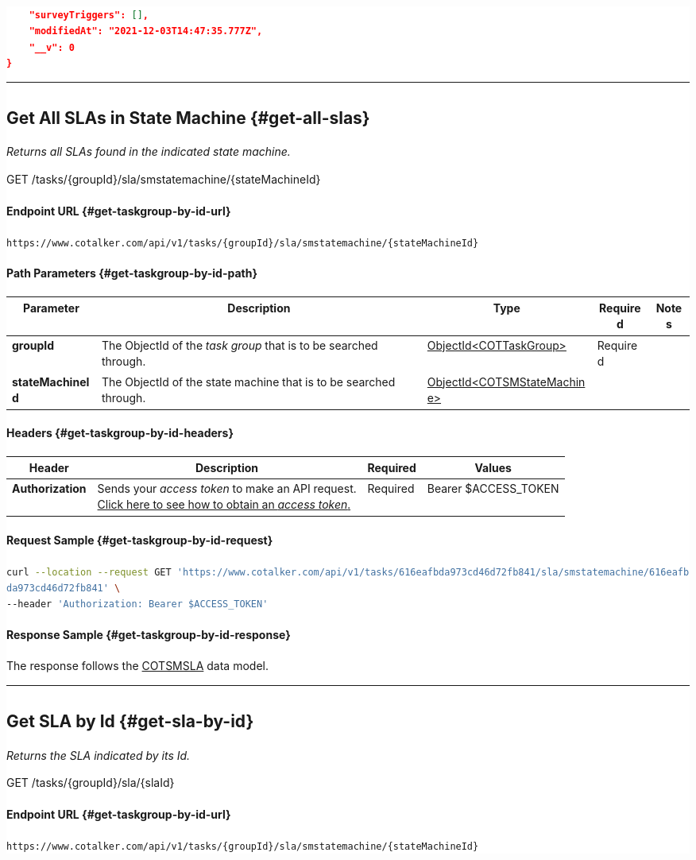 ```json {6}
    "surveyTriggers": [],
    "modifiedAt": "2021-12-03T14:47:35.777Z",
    "__v": 0
}
```

---


## Get All SLAs in State Machine {#get-all-slas}
_Returns all SLAs found in the indicated state machine._

<span className="hero__subtitle"><span className="badge badge--success">GET</span> /tasks/&#123;groupId&#125;/sla/smstatemachine/&#123;stateMachineId&#125;</span>

#### Endpoint URL {#get-taskgroup-by-id-url}
`https://www.cotalker.com/api/v1/tasks/{groupId}/sla/smstatemachine/{stateMachineId}`

#### Path Parameters {#get-taskgroup-by-id-path}
Parameter | Description | Type | Required | Notes
--- | --- | --- | --- | ---
**groupId** | The ObjectId of the _task group_ that is to be searched through. | [ObjectId<COTTaskGroup\>](/docs/documentation/models/tasks/model_taskgroup) | Required |
**stateMachineId** | The ObjectId of the state machine that is to be searched through. | [ObjectId<COTSMStateMachine\>](/docs/documentation/models/tasks/model_statemachine)

#### Headers {#get-taskgroup-by-id-headers}
Header | Description | Required | Values
--- | --- | --- | ---
**Authorization** | Sends your _access token_ to make an API request.<br/>[Click here to see how to obtain an _access token_.](/docs/documentation/api/auth#how-to) | Required | Bearer $ACCESS_TOKEN

#### Request Sample {#get-taskgroup-by-id-request}
```bash
curl --location --request GET 'https://www.cotalker.com/api/v1/tasks/616eafbda973cd46d72fb841/sla/smstatemachine/616eafbda973cd46d72fb841' \
--header 'Authorization: Bearer $ACCESS_TOKEN'
```

#### Response Sample {#get-taskgroup-by-id-response}
The response follows the [COTSMSLA](/docs/documentation/models/tasks/model_sla) data model.

---

## Get SLA by Id {#get-sla-by-id}
_Returns the SLA indicated by its Id._

<span className="hero__subtitle"><span className="badge badge--success">GET</span> /tasks/&#123;groupId&#125;/sla/&#123;slaId&#125;</span>

#### Endpoint URL {#get-taskgroup-by-id-url}
`https://www.cotalker.com/api/v1/tasks/{groupId}/sla/smstatemachine/{stateMachineId}`
